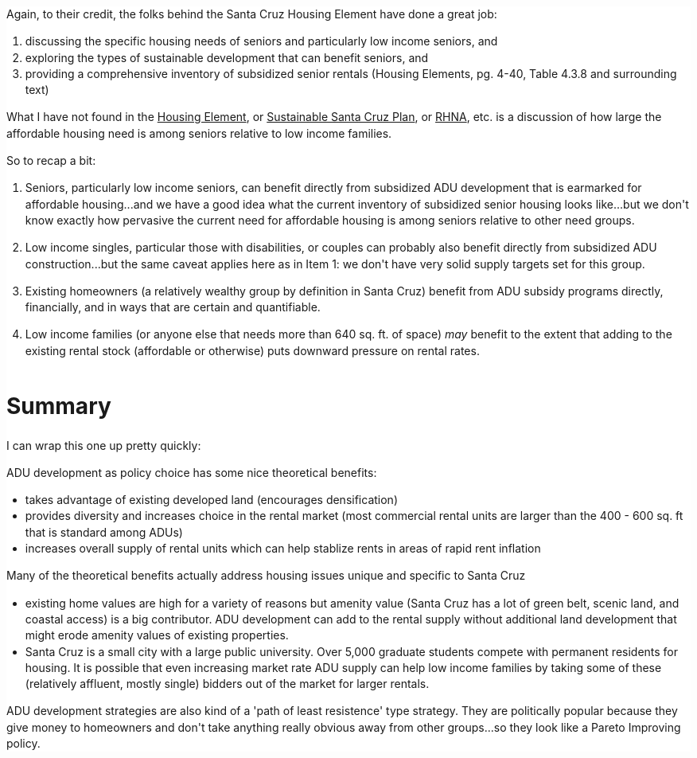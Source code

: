 Again, to their credit, the folks behind the Santa Cruz Housing Element have done a great job:

1. discussing the specific housing needs of seniors and particularly low income seniors, and
2. exploring the types of sustainable development that can benefit seniors, and
3. providing a comprehensive inventory of subsidized senior rentals (Housing Elements, pg. 4-40, Table 4.3.8 and surrounding text)

What I have not found in the [Housing Element](http://www.sccoplanning.com/Portals/2/County/Planning/housing/2015%20Housing%20Element.pdf), or [Sustainable Santa Cruz Plan](http://www.sccoplanning.com/Portals/2/County/planning/policy/sustainablesantacruzcounty/Final-Plan-Ch1-Ch4.pdf), or [RHNA](http://ambag.org/sites/default/files/documents/RHNP%202014-2023_Final_revised.pdf), etc. is a discussion of how large the affordable housing need is among seniors relative to low income families.

So to recap a bit:

1. Seniors, particularly low income seniors, can benefit directly from subsidized ADU development that is earmarked for affordable housing...and we have a good idea what the current inventory of subsidized senior housing looks like...but we don't know exactly how pervasive the current need for affordable housing is among seniors relative to other need groups.

2. Low income singles, particular those with disabilities, or couples can probably also benefit directly from subsidized ADU construction...but the same caveat applies here as in Item 1: we don't have very solid supply targets set for this group.

3. Existing homeowners (a relatively wealthy group by definition in Santa Cruz) benefit from ADU subsidy programs directly, financially, and in ways that are certain and quantifiable.

4.  Low income families (or anyone else that needs more than 640 sq. ft. of space) *may* benefit to the extent that adding to the existing rental stock (affordable or otherwise) puts downward pressure on rental rates.   


# Summary

I can wrap this one up pretty quickly:

ADU development as policy choice has some nice theoretical benefits:

* takes advantage of existing developed land (encourages densification)
* provides diversity and increases choice in the rental market (most commercial rental units are larger than the 400 - 600 sq. ft that is standard among ADUs)
* increases overall supply of rental units which can help stablize rents in areas of rapid rent inflation

Many of the theoretical benefits actually address housing issues unique and specific to Santa Cruz

* existing home values are high for a variety of reasons but amenity value (Santa Cruz has a lot of green belt, scenic land, and coastal access) is a big contributor.  ADU development can add to the rental supply without additional land development that might erode amenity values of existing properties.
* Santa Cruz is a small city with a large public university.  Over 5,000 graduate students compete with permanent residents for housing.  It is possible that even increasing market rate ADU supply can help low income families by taking some of these (relatively affluent, mostly single) bidders out of the market for larger rentals.

ADU development strategies are also kind of a 'path of least resistence' type strategy.  They are politically popular because they give money to homeowners and don't take anything really obvious away from other groups...so they look like a Pareto Improving policy.
